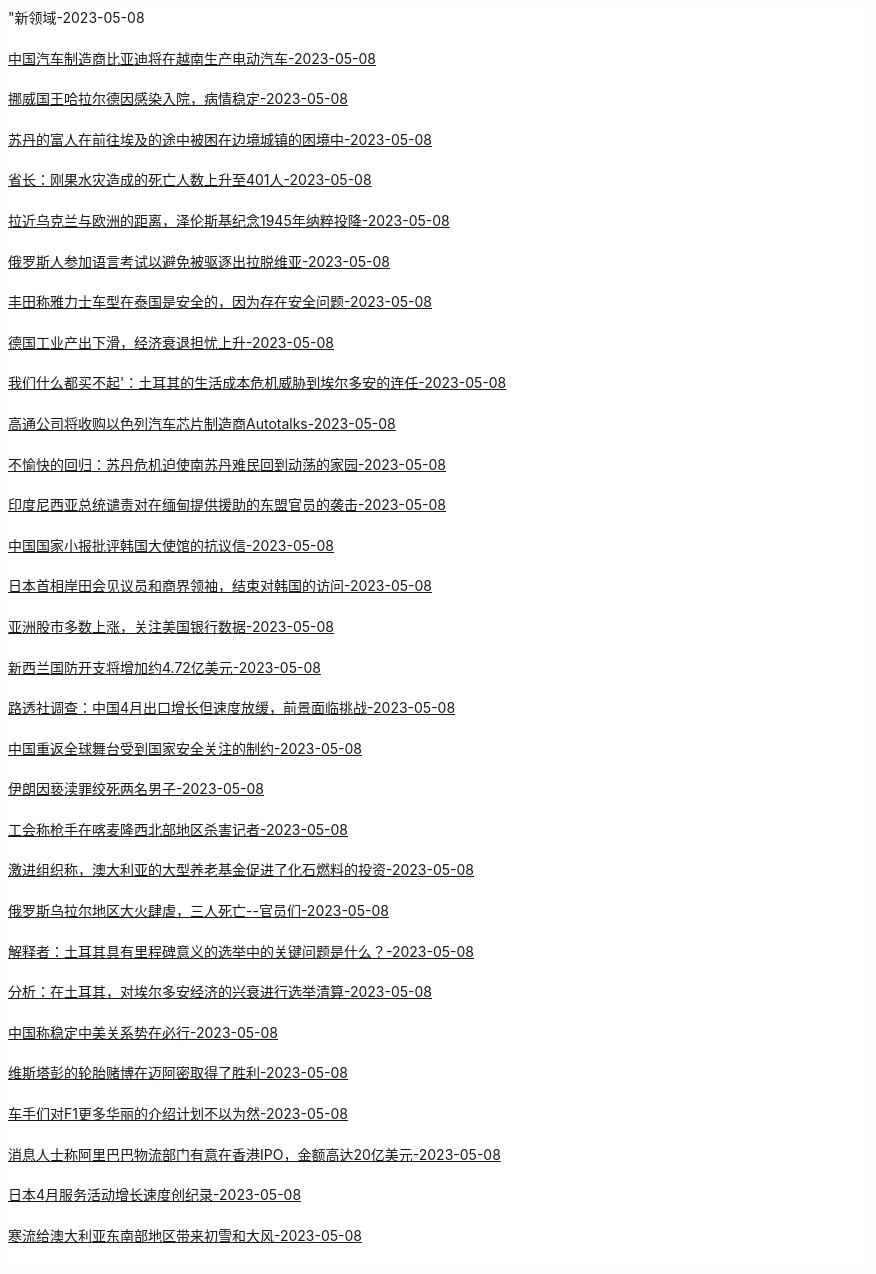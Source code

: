 "新领域-2023-05-08</a><br/><br/><a target=_blank rel=nofollow href="https://www.reuters.com/business/autos-transportation/chinese-automaker-byd-make-evs-vietnam-2023-05-08/" >中国汽车制造商比亚迪将在越南生产电动汽车-2023-05-08</a><br/><br/><a target=_blank rel=nofollow href="https://www.reuters.com/world/europe/norways-king-harald-hospitalised-stable-condition-2023-05-08/" >挪威国王哈拉尔德因感染入院，病情稳定-2023-05-08</a><br/><br/><a target=_blank rel=nofollow href="https://www.reuters.com/world/africa/sudans-well-off-stuck-limbo-border-town-en-route-egypt-2023-05-08/" >苏丹的富人在前往埃及的途中被困在边境城镇的困境中-2023-05-08</a><br/><br/><a target=_blank rel=nofollow href="https://www.reuters.com/world/africa/death-toll-congo-floods-rises-401-governor-2023-05-08/" >省长：刚果水灾造成的死亡人数上升至401人-2023-05-08</a><br/><br/><a target=_blank rel=nofollow href="https://www.reuters.com/world/europe/bringing-ukraine-closer-europe-zelenskiy-marks-1945-nazi-surrender-2023-05-08/" >拉近乌克兰与欧洲的距离，泽伦斯基纪念1945年纳粹投降-2023-05-08</a><br/><br/><a target=_blank rel=nofollow href="https://www.reuters.com/world/europe/russians-take-language-test-avoid-expulsion-latvia-2023-05-08/" >俄罗斯人参加语言考试以避免被驱逐出拉脱维亚-2023-05-08</a><br/><br/><a target=_blank rel=nofollow href="https://www.reuters.com/business/autos-transportation/toyota-says-yaris-model-safe-thailand-after-safety-concerns-2023-05-08/" >丰田称雅力士车型在泰国是安全的，因为存在安全问题-2023-05-08</a><br/><br/><a target=_blank rel=nofollow href="https://www.reuters.com/markets/europe/german-industrial-output-drops-34-march-2023-05-08/" >德国工业产出下滑，经济衰退担忧上升-2023-05-08</a><br/><br/><a target=_blank rel=nofollow href="https://www.reuters.com/world/middle-east/we-cant-afford-anything-turkeys-cost-of-living-crisis-threatens-erdogans-re-2023-05-08/" >我们什么都买不起'：土耳其的生活成本危机威胁到埃尔多安的连任-2023-05-08</a><br/><br/><a target=_blank rel=nofollow href="https://www.reuters.com/markets/deals/qualcomm-acquire-israeli-auto-chip-maker-autotalks-2023-05-08/" >高通公司将收购以色列汽车芯片制造商Autotalks-2023-05-08</a><br/><br/><a target=_blank rel=nofollow href="https://www.reuters.com/world/africa/unhappy-return-sudan-crisis-forces-south-sudanese-refugees-back-troubled-home-2023-05-08/" >不愉快的回归：苏丹危机迫使南苏丹难民回到动荡的家园-2023-05-08</a><br/><br/><a target=_blank rel=nofollow href="https://www.reuters.com/world/asia-pacific/indonesia-president-condemns-attack-asean-officials-during-aid-delivery-myanmar-2023-05-08/" >印度尼西亚总统谴责对在缅甸提供援助的东盟官员的袭击-2023-05-08</a><br/><br/><a target=_blank rel=nofollow href="https://www.reuters.com/world/asia-pacific/chinese-state-tabloid-criticises-protest-letter-south-korean-embassy-2023-05-08/" >中国国家小报批评韩国大使馆的抗议信-2023-05-08</a><br/><br/><a target=_blank rel=nofollow href="https://www.reuters.com/world/asia-pacific/japan-pm-kishida-meets-lawmakers-business-leaders-finish-south-korea-visit-2023-05-08/" >日本首相岸田会见议员和商界领袖，结束对韩国的访问-2023-05-08</a><br/><br/><a target=_blank rel=nofollow href="https://www.reuters.com/markets/global-markets-wrapup-1-pix-2023-05-08/" >亚洲股市多数上涨，关注美国银行数据-2023-05-08</a><br/><br/><a target=_blank rel=nofollow href="https://www.reuters.com/world/asia-pacific/new-zealand-defence-spending-set-increase-by-around-472-million-2023-05-08/" >新西兰国防开支将增加约4.72亿美元-2023-05-08</a><br/><br/><a target=_blank rel=nofollow href="https://www.reuters.com/markets/asia/chinas-export-seen-rising-april-slower-pace-outlook-challenging-2023-05-08/" >路透社调查：中国4月出口增长但速度放缓，前景面临挑战-2023-05-08</a><br/><br/><a target=_blank rel=nofollow href="https://www.reuters.com/world/china/chinas-return-global-stage-checked-by-national-security-focus-2023-05-08/" >中国重返全球舞台受到国家安全关注的制约-2023-05-08</a><br/><br/><a target=_blank rel=nofollow href="https://www.reuters.com/world/middle-east/iran-hangs-two-men-blasphemy-mizan-2023-05-08/" >伊朗因亵渎罪绞死两名男子-2023-05-08</a><br/><br/><a target=_blank rel=nofollow href="https://www.reuters.com/world/africa/gunmen-kill-journalist-restive-northwest-cameroon-says-union-2023-05-08/" >工会称枪手在喀麦隆西北部地区杀害记者-2023-05-08</a><br/><br/><a target=_blank rel=nofollow href="https://www.reuters.com/business/sustainable-business/australias-biggest-pension-funds-raise-investment-fossil-fuels-activist-group-2023-05-08/" >激进组织称，澳大利亚的大型养老基金促进了化石燃料的投资-2023-05-08</a><br/><br/><a target=_blank rel=nofollow href="https://www.reuters.com/business/environment/three-die-raging-fires-consume-swaths-russias-urals-officials-2023-05-08/" >俄罗斯乌拉尔地区大火肆虐，三人死亡--官员们-2023-05-08</a><br/><br/><a target=_blank rel=nofollow href="https://www.reuters.com/world/middle-east/whats-stake-turkeys-landmark-elections-2023-05-08/" >解释者：土耳其具有里程碑意义的选举中的关键问题是什么？-2023-05-08</a><br/><br/><a target=_blank rel=nofollow href="https://www.reuters.com/world/middle-east/turkey-an-election-reckoning-rise-fall-erdogans-economy-2023-05-08/" >分析：在土耳其，对埃尔多安经济的兴衰进行选举清算-2023-05-08</a><br/><br/><a target=_blank rel=nofollow href="https://www.reuters.com/world/asia-pacific/china-foreign-minister-says-imperative-stabilise-sino-us-relations-2023-05-08/" >中国称稳定中美关系势在必行-2023-05-08</a><br/><br/><a target=_blank rel=nofollow href="https://www.reuters.com/sports/motor-sports/verstappens-tyre-gamble-pays-off-with-miami-win-2023-05-08/" >维斯塔彭的轮胎赌博在迈阿密取得了胜利-2023-05-08</a><br/><br/><a target=_blank rel=nofollow href="https://www.reuters.com/sports/motor-sports/drivers-unimpressed-by-f1-plans-more-splashy-intros-2023-05-08/" >车手们对F1更多华丽的介绍计划不以为然-2023-05-08</a><br/><br/><a target=_blank rel=nofollow href="https://www.reuters.com/technology/alibaba-logistics-arm-eyes-up-2-billion-hong-kong-ipo-sources-2023-05-08/" >消息人士称阿里巴巴物流部门有意在香港IPO，金额高达20亿美元-2023-05-08</a><br/><br/><a target=_blank rel=nofollow href="https://www.reuters.com/markets/asia/japans-service-activity-grows-record-pace-april-pmi-2023-05-08/" >日本4月服务活动增长速度创纪录-2023-05-08</a><br/><br/><a target=_blank rel=nofollow href="https://www.reuters.com/business/environment/cold-snap-brings-early-snow-high-wind-australias-southeast-2023-05-08/" >寒流给澳大利亚东南部地区带来初雪和大风-2023-05-08</a><br/><br/>